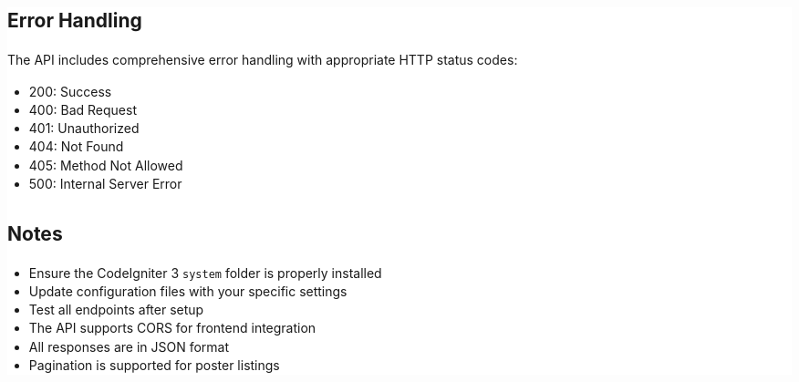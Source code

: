 ## Error Handling

The API includes comprehensive error handling with appropriate HTTP status codes:
- 200: Success
- 400: Bad Request
- 401: Unauthorized
- 404: Not Found
- 405: Method Not Allowed
- 500: Internal Server Error

## Notes

- Ensure the CodeIgniter 3 `system` folder is properly installed
- Update configuration files with your specific settings
- Test all endpoints after setup
- The API supports CORS for frontend integration
- All responses are in JSON format
- Pagination is supported for poster listings